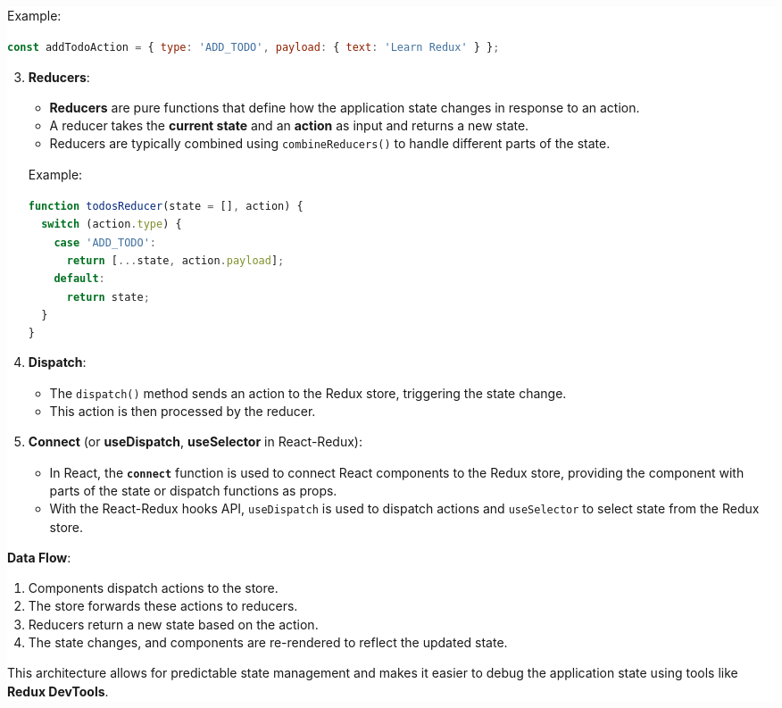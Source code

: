    Example:
   ```javascript
   const addTodoAction = { type: 'ADD_TODO', payload: { text: 'Learn Redux' } };
   ```

3. **Reducers**:
   - **Reducers** are pure functions that define how the application state changes in response to an action.
   - A reducer takes the **current state** and an **action** as input and returns a new state.
   - Reducers are typically combined using `combineReducers()` to handle different parts of the state.

   Example:
   ```javascript
   function todosReducer(state = [], action) {
     switch (action.type) {
       case 'ADD_TODO':
         return [...state, action.payload];
       default:
         return state;
     }
   }
   ```

4. **Dispatch**:
   - The `dispatch()` method sends an action to the Redux store, triggering the state change.
   - This action is then processed by the reducer.

5. **Connect** (or **useDispatch**, **useSelector** in React-Redux):
   - In React, the **`connect`** function is used to connect React components to the Redux store, providing the component with parts of the state or dispatch functions as props.
   - With the React-Redux hooks API, `useDispatch` is used to dispatch actions and `useSelector` to select state from the Redux store.

**Data Flow**:
1. Components dispatch actions to the store.
2. The store forwards these actions to reducers.
3. Reducers return a new state based on the action.
4. The state changes, and components are re-rendered to reflect the updated state.

This architecture allows for predictable state management and makes it easier to debug the application state using tools like **Redux DevTools**.